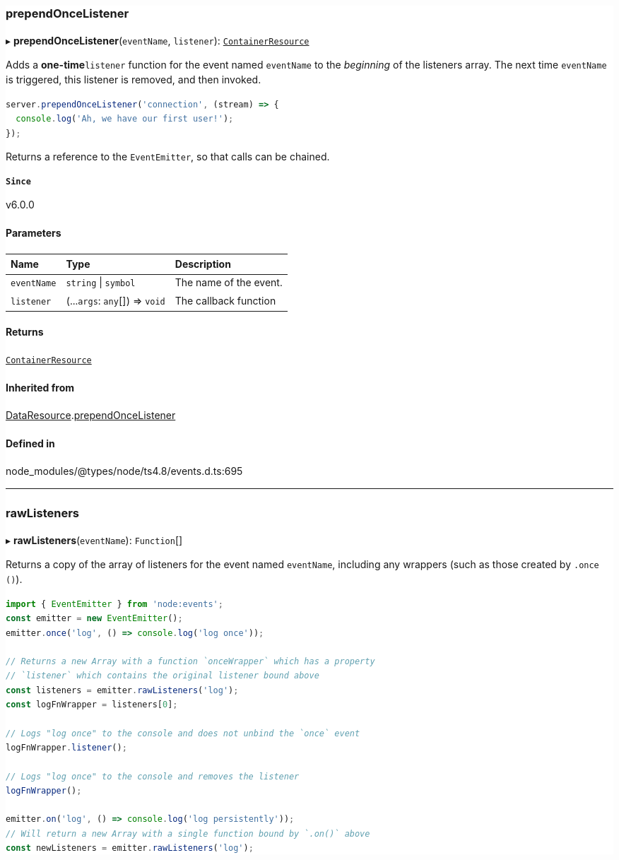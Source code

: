 ### prependOnceListener

▸ **prependOnceListener**(`eventName`, `listener`): [`ContainerResource`](ContainerResource.md)

Adds a **one-time**`listener` function for the event named `eventName` to the _beginning_ of the listeners array. The next time `eventName` is triggered, this
listener is removed, and then invoked.

```js
server.prependOnceListener('connection', (stream) => {
  console.log('Ah, we have our first user!');
});
```

Returns a reference to the `EventEmitter`, so that calls can be chained.

**`Since`**

v6.0.0

#### Parameters

| Name | Type | Description |
| :------ | :------ | :------ |
| `eventName` | `string` \| `symbol` | The name of the event. |
| `listener` | (...`args`: `any`[]) => `void` | The callback function |

#### Returns

[`ContainerResource`](ContainerResource.md)

#### Inherited from

[DataResource](DataResource.md).[prependOnceListener](DataResource.md#prependoncelistener)

#### Defined in

node_modules/@types/node/ts4.8/events.d.ts:695

___

### rawListeners

▸ **rawListeners**(`eventName`): `Function`[]

Returns a copy of the array of listeners for the event named `eventName`,
including any wrappers (such as those created by `.once()`).

```js
import { EventEmitter } from 'node:events';
const emitter = new EventEmitter();
emitter.once('log', () => console.log('log once'));

// Returns a new Array with a function `onceWrapper` which has a property
// `listener` which contains the original listener bound above
const listeners = emitter.rawListeners('log');
const logFnWrapper = listeners[0];

// Logs "log once" to the console and does not unbind the `once` event
logFnWrapper.listener();

// Logs "log once" to the console and removes the listener
logFnWrapper();

emitter.on('log', () => console.log('log persistently'));
// Will return a new Array with a single function bound by `.on()` above
const newListeners = emitter.rawListeners('log');

```